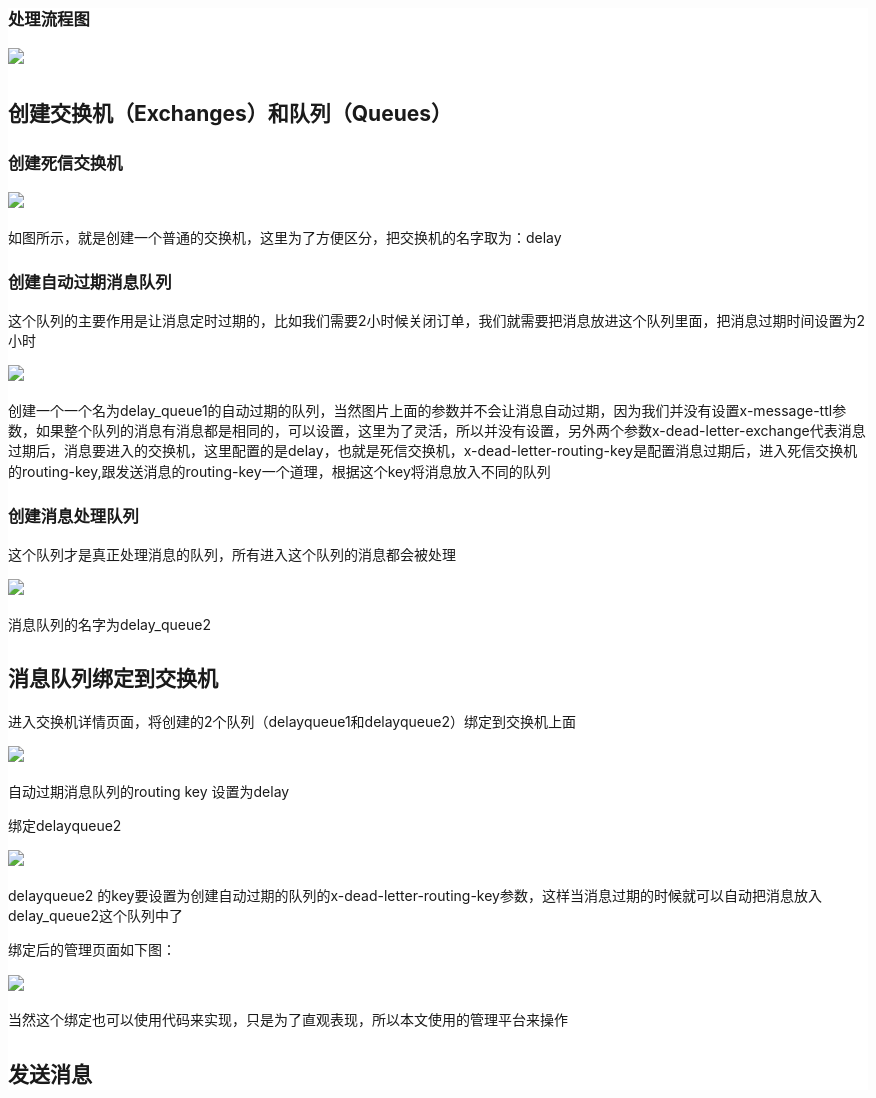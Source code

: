 ### 处理流程图

![](https://img.szpinc.org/2020/10/09/10/J2bwZk.png)

## 创建交换机（Exchanges）和队列（Queues）

### 创建死信交换机

![](https://img.szpinc.org/2020/10/09/10/xJjGRr.png)

如图所示，就是创建一个普通的交换机，这里为了方便区分，把交换机的名字取为：delay

### 创建自动过期消息队列

这个队列的主要作用是让消息定时过期的，比如我们需要2小时候关闭订单，我们就需要把消息放进这个队列里面，把消息过期时间设置为2小时

![](https://img.szpinc.org/2020/10/09/10/TUGLuV.png)

创建一个一个名为delay_queue1的自动过期的队列，当然图片上面的参数并不会让消息自动过期，因为我们并没有设置x-message-ttl参数，如果整个队列的消息有消息都是相同的，可以设置，这里为了灵活，所以并没有设置，另外两个参数x-dead-letter-exchange代表消息过期后，消息要进入的交换机，这里配置的是delay，也就是死信交换机，x-dead-letter-routing-key是配置消息过期后，进入死信交换机的routing-key,跟发送消息的routing-key一个道理，根据这个key将消息放入不同的队列

### 创建消息处理队列

这个队列才是真正处理消息的队列，所有进入这个队列的消息都会被处理

![](https://img.szpinc.org/2020/10/09/10/wSVBOf.png)

消息队列的名字为delay_queue2

## 消息队列绑定到交换机

进入交换机详情页面，将创建的2个队列（delayqueue1和delayqueue2）绑定到交换机上面

![](https://img.szpinc.org/2020/10/09/10/wq6sTi.png)

自动过期消息队列的routing key 设置为delay

绑定delayqueue2

![](https://img.szpinc.org/2020/10/09/10/1F1JkU.png)

delayqueue2 的key要设置为创建自动过期的队列的x-dead-letter-routing-key参数，这样当消息过期的时候就可以自动把消息放入delay_queue2这个队列中了

绑定后的管理页面如下图：

![](https://img.szpinc.org/2020/10/09/10/8xpfAW.png)

当然这个绑定也可以使用代码来实现，只是为了直观表现，所以本文使用的管理平台来操作

## 发送消息
